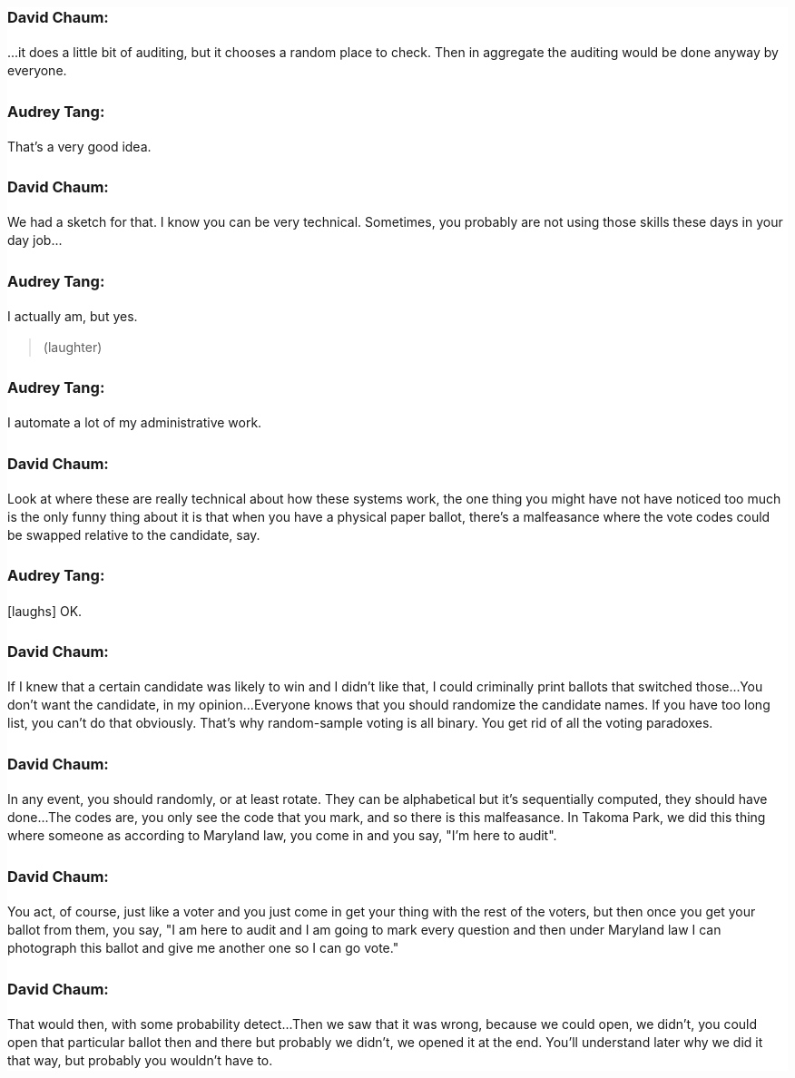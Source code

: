 ### David Chaum:
...it does a little bit of auditing, but it chooses a random place to check. Then in aggregate the auditing would be done anyway by everyone.

### Audrey Tang:
That’s a very good idea.

### David Chaum:
We had a sketch for that. I know you can be very technical. Sometimes, you probably are not using those skills these days in your day job...

### Audrey Tang:
I actually am, but yes.

> (laughter)

### Audrey Tang:
I automate a lot of my administrative work.

### David Chaum:
Look at where these are really technical about how these systems work, the one thing you might have not have noticed too much is the only funny thing about it is that when you have a physical paper ballot, there’s a malfeasance where the vote codes could be swapped relative to the candidate, say.

### Audrey Tang:
\[laughs\] OK.

### David Chaum:
If I knew that a certain candidate was likely to win and I didn’t like that, I could criminally print ballots that switched those...You don’t want the candidate, in my opinion...Everyone knows that you should randomize the candidate names. If you have too long list, you can’t do that obviously. That’s why random-sample voting is all binary. You get rid of all the voting paradoxes.

### David Chaum:
In any event, you should randomly, or at least rotate. They can be alphabetical but it’s sequentially computed, they should have done...The codes are, you only see the code that you mark, and so there is this malfeasance. In Takoma Park, we did this thing where someone as according to Maryland law, you come in and you say, &quot;I’m here to audit&quot;.

### David Chaum:
You act, of course, just like a voter and you just come in get your thing with the rest of the voters, but then once you get your ballot from them, you say, &quot;I am here to audit and I am going to mark every question and then under Maryland law I can photograph this ballot and give me another one so I can go vote.&quot;

### David Chaum:
That would then, with some probability detect...Then we saw that it was wrong, because we could open, we didn’t, you could open that particular ballot then and there but probably we didn’t, we opened it at the end. You’ll understand later why we did it that way, but probably you wouldn’t have to.
